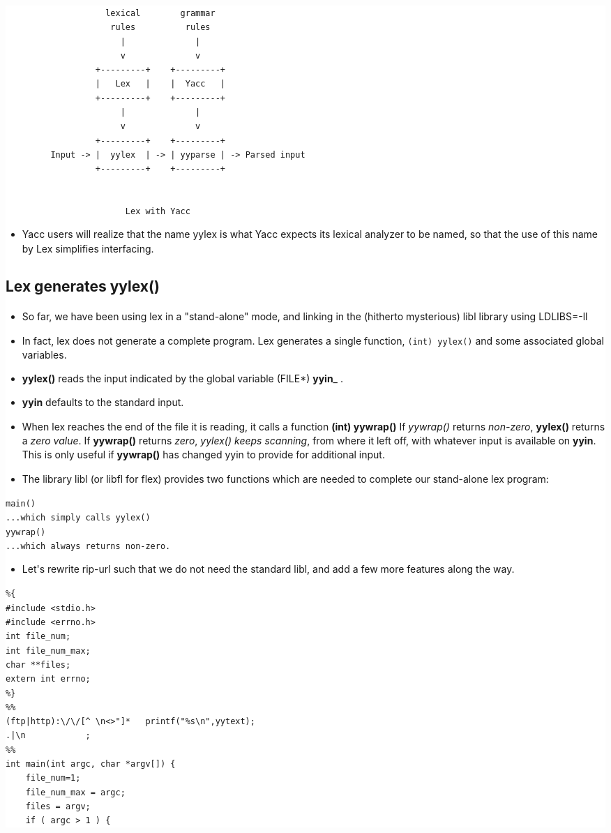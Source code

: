                        lexical        grammar
                         rules          rules
                           |              |
                           v              v
                      +---------+    +---------+
                      |   Lex   |    |  Yacc   |
                      +---------+    +---------+
                           |              |
                           v              v
                      +---------+    +---------+
             Input -> |  yylex  | -> | yyparse | -> Parsed input
                      +---------+    +---------+


                            Lex with Yacc
                         
+ Yacc users will realize that the name yylex is what Yacc expects its lexical analyzer to be named, so that the use of this name by Lex simplifies interfacing.

## Lex generates yylex()
+ So far, we have been using lex in a "stand-alone" mode, and linking in the (hitherto mysterious) libl library using LDLIBS=-ll

+ In fact, lex does not generate a complete program. Lex generates a single function, 
`(int) yylex()`
and some associated global variables.

+ __yylex()__ reads the input indicated by the global variable (FILE*) __yyin___ . 
+ __yyin__ defaults to the standard input.

+ When lex reaches the end of the file it is reading, it calls a function **(int) yywrap()** If _yywrap()_ returns _non-zero_, __yylex()__ returns a _zero value_. If __yywrap()__ returns _zero_, _yylex() keeps scanning_, from where it left off, with whatever input is available on __yyin__. This is only useful if __yywrap()__ has changed yyin to provide for additional input.

+ The library libl (or libfl for flex) provides two functions which are needed to complete our stand-alone lex program:

```
main() 
...which simply calls yylex()
yywrap() 
...which always returns non-zero.
```

+ Let's rewrite rip-url such that we do not need the standard libl, and add a few more features along the way.

```
%{
#include <stdio.h>
#include <errno.h>
int file_num;
int file_num_max;
char **files;
extern int errno;
%}
%%
(ftp|http):\/\/[^ \n<>"]*	printf("%s\n",yytext);
.|\n			;
%%
int main(int argc, char *argv[]) {
	file_num=1;
	file_num_max = argc;
	files = argv;
	if ( argc > 1 ) {
```